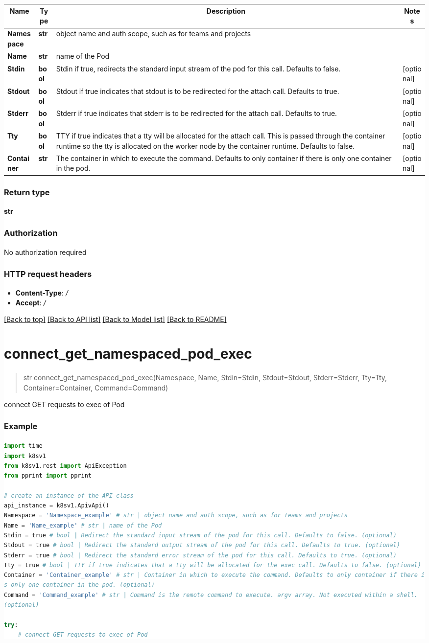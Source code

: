 Name | Type | Description  | Notes
------------- | ------------- | ------------- | -------------
 **Namespace** | **str**| object name and auth scope, such as for teams and projects | 
 **Name** | **str**| name of the Pod | 
 **Stdin** | **bool**| Stdin if true, redirects the standard input stream of the pod for this call. Defaults to false. | [optional] 
 **Stdout** | **bool**| Stdout if true indicates that stdout is to be redirected for the attach call. Defaults to true. | [optional] 
 **Stderr** | **bool**| Stderr if true indicates that stderr is to be redirected for the attach call. Defaults to true. | [optional] 
 **Tty** | **bool**| TTY if true indicates that a tty will be allocated for the attach call. This is passed through the container runtime so the tty is allocated on the worker node by the container runtime. Defaults to false. | [optional] 
 **Container** | **str**| The container in which to execute the command. Defaults to only container if there is only one container in the pod. | [optional] 

### Return type

**str**

### Authorization

No authorization required

### HTTP request headers

 - **Content-Type**: */*
 - **Accept**: */*

[[Back to top]](#) [[Back to API list]](../README.md#documentation-for-api-endpoints) [[Back to Model list]](../README.md#documentation-for-models) [[Back to README]](../README.md)

# **connect_get_namespaced_pod_exec**
> str connect_get_namespaced_pod_exec(Namespace, Name, Stdin=Stdin, Stdout=Stdout, Stderr=Stderr, Tty=Tty, Container=Container, Command=Command)

connect GET requests to exec of Pod

### Example 
```python
import time
import k8sv1
from k8sv1.rest import ApiException
from pprint import pprint

# create an instance of the API class
api_instance = k8sv1.ApivApi()
Namespace = 'Namespace_example' # str | object name and auth scope, such as for teams and projects
Name = 'Name_example' # str | name of the Pod
Stdin = true # bool | Redirect the standard input stream of the pod for this call. Defaults to false. (optional)
Stdout = true # bool | Redirect the standard output stream of the pod for this call. Defaults to true. (optional)
Stderr = true # bool | Redirect the standard error stream of the pod for this call. Defaults to true. (optional)
Tty = true # bool | TTY if true indicates that a tty will be allocated for the exec call. Defaults to false. (optional)
Container = 'Container_example' # str | Container in which to execute the command. Defaults to only container if there is only one container in the pod. (optional)
Command = 'Command_example' # str | Command is the remote command to execute. argv array. Not executed within a shell. (optional)

try: 
    # connect GET requests to exec of Pod
```